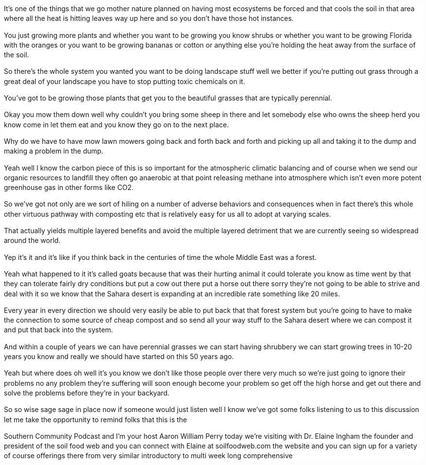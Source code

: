 It’s one of the things that we go mother nature planned on having most ecosystems be forced and that cools the soil in that area where all the heat is hitting leaves way up here and so you don’t have those hot instances.

You just growing more plants and whether you want to be growing you know shrubs or whether you want to be growing Florida with the oranges or you want to be growing bananas or cotton or anything else you’re holding the heat away from the surface of the soil.

So there’s the whole system you wanted you want to be doing landscape stuff well we better if you’re putting out grass through a great deal of your landscape you have to stop putting toxic chemicals on it.

You’ve got to be growing those plants that get you to the beautiful grasses that are typically perennial.

Okay you mow them down well why couldn’t you bring some sheep in there and let somebody else who owns the sheep herd you know come in let them eat and you know they go on to the next place.

Why do we have to have mow lawn mowers going back and forth back and forth and picking up all and taking it to the dump and making a problem in the dump.

Yeah well I know the carbon piece of this is so important for the atmospheric climatic balancing and of course when we send our organic resources to landfill they often go anaerobic at that point releasing methane into atmosphere which isn’t even more potent greenhouse gas in other forms like CO2.

So we’ve got not only are we sort of hiling on a number of adverse behaviors and consequences when in fact there’s this whole other virtuous pathway with composting etc that is relatively easy for us all to adopt at varying scales.

That actually yields multiple layered benefits and avoid the multiple layered detriment that we are currently seeing so widespread around the world.

Yep it’s it and it’s like if you think back in the centuries of time the whole Middle East was a forest.

Yeah what happened to it it’s called goats because that was their hurting animal it could tolerate you know as time went by that they can tolerate fairly dry conditions but put a cow out there put a horse out there sorry they’re not going to be able to strive and deal with it so we know that the Sahara desert is expanding at an incredible rate something like 20 miles.

Every year in every direction we should very easily be able to put back that that forest system but you’re going to have to make the connection to some source of cheap compost and so send all your way stuff to the Sahara desert where we can compost it and put that back into the system.

And within a couple of years we can have perennial grasses we can start having shrubbery we can start growing trees in 10-20 years you know and really we should have started on this 50 years ago.

Yeah but where does oh well it’s you know we don’t like those people over there very much so we’re just going to ignore their problems no any problem they’re suffering will soon enough become your problem so get off the high horse and get out there and solve the problems before they’re in your backyard.

So so wise sage sage in place now if someone would just listen well I know we’ve got some folks listening to us to this discussion let me take the opportunity to remind folks that this is the

Southern Community Podcast and I’m your host Aaron William Perry today we’re visiting with Dr. Elaine Ingham the founder and president of the soil food web and you can connect with Elaine at soilfoodweb.com the website and you can sign up for a variety of course offerings there from very similar introductory to multi week long comprehensive
